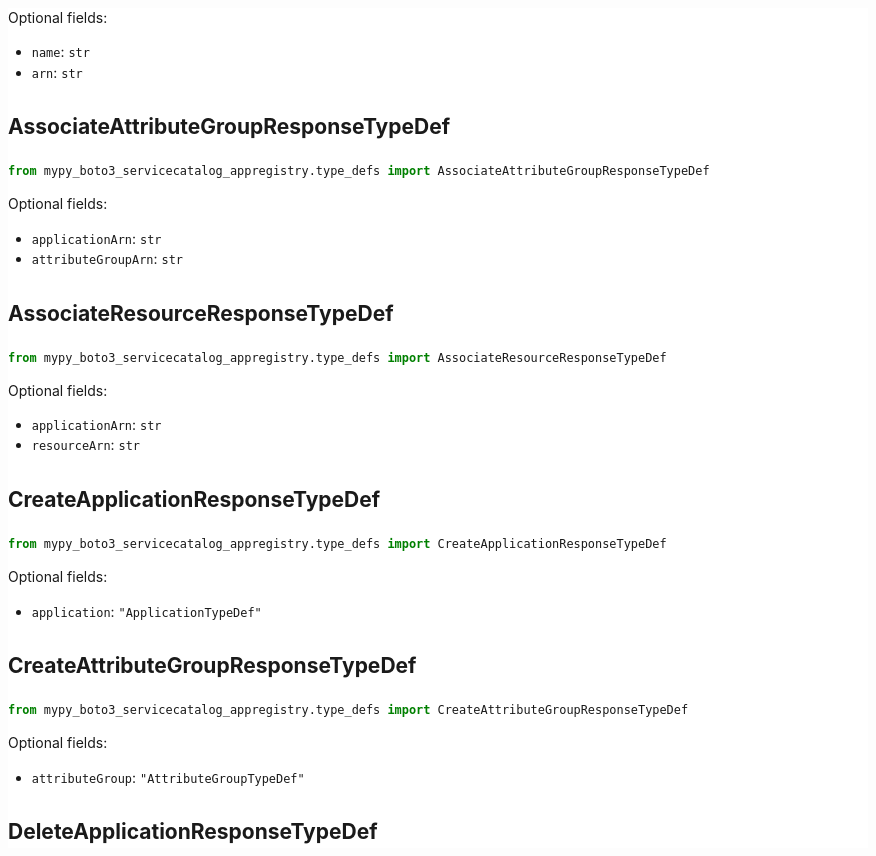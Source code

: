 


Optional fields:
- `name`: `str`
- `arn`: `str`


## AssociateAttributeGroupResponseTypeDef

```python
from mypy_boto3_servicecatalog_appregistry.type_defs import AssociateAttributeGroupResponseTypeDef
```




Optional fields:
- `applicationArn`: `str`
- `attributeGroupArn`: `str`


## AssociateResourceResponseTypeDef

```python
from mypy_boto3_servicecatalog_appregistry.type_defs import AssociateResourceResponseTypeDef
```




Optional fields:
- `applicationArn`: `str`
- `resourceArn`: `str`


## CreateApplicationResponseTypeDef

```python
from mypy_boto3_servicecatalog_appregistry.type_defs import CreateApplicationResponseTypeDef
```




Optional fields:
- `application`: `"ApplicationTypeDef"`


## CreateAttributeGroupResponseTypeDef

```python
from mypy_boto3_servicecatalog_appregistry.type_defs import CreateAttributeGroupResponseTypeDef
```




Optional fields:
- `attributeGroup`: `"AttributeGroupTypeDef"`


## DeleteApplicationResponseTypeDef
